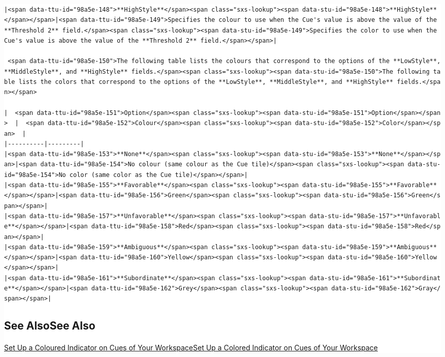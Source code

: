     |<span data-ttu-id="98a5e-148">**HighStyle**</span><span class="sxs-lookup"><span data-stu-id="98a5e-148">**HighStyle**</span></span>|<span data-ttu-id="98a5e-149">Specifies the colour to use when the Cue's value is above the value of the **Threshold 2** field.</span><span class="sxs-lookup"><span data-stu-id="98a5e-149">Specifies the color to use when the Cue's value is above the value of the **Threshold 2** field.</span></span>|  
  
     <span data-ttu-id="98a5e-150">The following table lists the colours that correspond to the options of the **LowStyle**, **MiddleStyle**, and **HighStyle** fields.</span><span class="sxs-lookup"><span data-stu-id="98a5e-150">The following table lists the colors that correspond to the options of the **LowStyle**, **MiddleStyle**, and **HighStyle** fields.</span></span>  
  
    |  <span data-ttu-id="98a5e-151">Option</span><span class="sxs-lookup"><span data-stu-id="98a5e-151">Option</span></span>  |  <span data-ttu-id="98a5e-152">Colour</span><span class="sxs-lookup"><span data-stu-id="98a5e-152">Color</span></span>  |  
    |----------|---------|  
    |<span data-ttu-id="98a5e-153">**None**</span><span class="sxs-lookup"><span data-stu-id="98a5e-153">**None**</span></span>|<span data-ttu-id="98a5e-154">No colour (same colour as the Cue tile)</span><span class="sxs-lookup"><span data-stu-id="98a5e-154">No color (same color as the Cue tile)</span></span>|  
    |<span data-ttu-id="98a5e-155">**Favorable**</span><span class="sxs-lookup"><span data-stu-id="98a5e-155">**Favorable**</span></span>|<span data-ttu-id="98a5e-156">Green</span><span class="sxs-lookup"><span data-stu-id="98a5e-156">Green</span></span>|  
    |<span data-ttu-id="98a5e-157">**Unfavorable**</span><span class="sxs-lookup"><span data-stu-id="98a5e-157">**Unfavorable**</span></span>|<span data-ttu-id="98a5e-158">Red</span><span class="sxs-lookup"><span data-stu-id="98a5e-158">Red</span></span>|  
    |<span data-ttu-id="98a5e-159">**Ambiguous**</span><span class="sxs-lookup"><span data-stu-id="98a5e-159">**Ambiguous**</span></span>|<span data-ttu-id="98a5e-160">Yellow</span><span class="sxs-lookup"><span data-stu-id="98a5e-160">Yellow</span></span>|  
    |<span data-ttu-id="98a5e-161">**Subordinate**</span><span class="sxs-lookup"><span data-stu-id="98a5e-161">**Subordinate**</span></span>|<span data-ttu-id="98a5e-162">Grey</span><span class="sxs-lookup"><span data-stu-id="98a5e-162">Gray</span></span>|  
  
## <a name="see-also"></a><span data-ttu-id="98a5e-163">See Also</span><span class="sxs-lookup"><span data-stu-id="98a5e-163">See Also</span></span>  
[<span data-ttu-id="98a5e-164">Set Up a Coloured Indicator on Cues of Your Workspace</span><span class="sxs-lookup"><span data-stu-id="98a5e-164">Set Up a Colored Indicator on Cues of Your Workspace</span></span>](ui-how-setup-colored-indicator-cues.md)  
